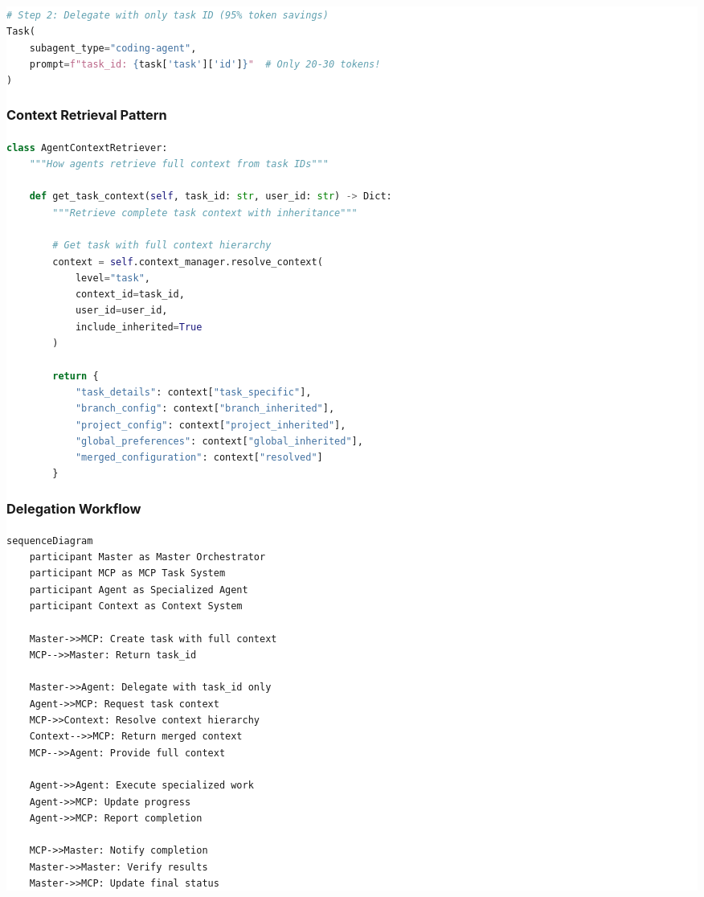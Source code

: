 ```python
# Step 2: Delegate with only task ID (95% token savings)
Task(
    subagent_type="coding-agent", 
    prompt=f"task_id: {task['task']['id']}"  # Only 20-30 tokens!
)
```

### Context Retrieval Pattern

```python
class AgentContextRetriever:
    """How agents retrieve full context from task IDs"""
    
    def get_task_context(self, task_id: str, user_id: str) -> Dict:
        """Retrieve complete task context with inheritance"""
        
        # Get task with full context hierarchy
        context = self.context_manager.resolve_context(
            level="task",
            context_id=task_id, 
            user_id=user_id,
            include_inherited=True
        )
        
        return {
            "task_details": context["task_specific"],
            "branch_config": context["branch_inherited"],
            "project_config": context["project_inherited"], 
            "global_preferences": context["global_inherited"],
            "merged_configuration": context["resolved"]
        }
```

### Delegation Workflow

```mermaid
sequenceDiagram
    participant Master as Master Orchestrator
    participant MCP as MCP Task System
    participant Agent as Specialized Agent
    participant Context as Context System
    
    Master->>MCP: Create task with full context
    MCP-->>Master: Return task_id
    
    Master->>Agent: Delegate with task_id only
    Agent->>MCP: Request task context
    MCP->>Context: Resolve context hierarchy
    Context-->>MCP: Return merged context
    MCP-->>Agent: Provide full context
    
    Agent->>Agent: Execute specialized work
    Agent->>MCP: Update progress
    Agent->>MCP: Report completion
    
    MCP->>Master: Notify completion
    Master->>Master: Verify results
    Master->>MCP: Update final status
```
